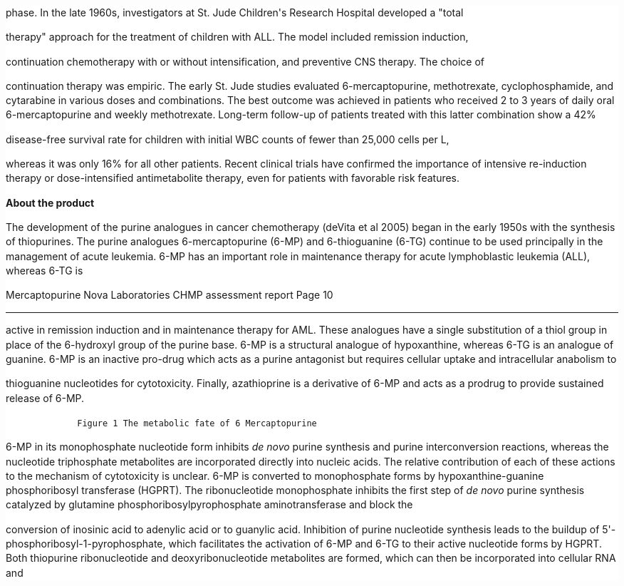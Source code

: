 phase. In the late 1960s, investigators at St. Jude Children's Research Hospital developed a "total

therapy" approach for the treatment of children with ALL. The model included remission induction,

continuation chemotherapy with or without intensification, and preventive CNS therapy. The choice of

continuation therapy was empiric. The early St. Jude studies evaluated 6-mercaptopurine,
methotrexate, cyclophosphamide, and cytarabine in various doses and combinations. The best
outcome was achieved in patients who received 2 to 3 years of daily oral 6-mercaptopurine and
weekly methotrexate. Long-term follow-up of patients treated with this latter combination show a 42%

disease-free survival rate for children with initial WBC counts of fewer than 25,000 cells per L,

whereas it was only 16% for all other patients. Recent clinical trials have confirmed the importance of
intensive re-induction therapy or dose-intensified antimetabolite therapy, even for patients with
favorable risk features.

**About the product**

The development of the purine analogues in cancer chemotherapy (deVita et al 2005) began in the
early 1950s with the synthesis of thiopurines. The purine analogues 6-mercaptopurine (6-MP) and
6-thioguanine (6-TG) continue to be used principally in the management of acute leukemia. 6-MP has
an important role in maintenance therapy for acute lymphoblastic leukemia (ALL), whereas 6-TG is

Mercaptopurine Nova Laboratories
CHMP assessment report
Page 10


-----

active in remission induction and in maintenance therapy for AML. These analogues have a single
substitution of a thiol group in place of the 6-hydroxyl group of the purine base. 6-MP is a structural
analogue of hypoxanthine, whereas 6-TG is an analogue of guanine. 6-MP is an inactive pro-drug
which acts as a purine antagonist but requires cellular uptake and intracellular anabolism to

thioguanine nucleotides for cytotoxicity. Finally, azathioprine is a derivative of 6-MP and acts as a
prodrug to provide sustained release of 6-MP.

                  Figure 1 The metabolic fate of 6 Mercaptopurine

6-MP in its monophosphate nucleotide form inhibits *de novo* purine synthesis and purine
interconversion reactions, whereas the nucleotide triphosphate metabolites are incorporated directly
into nucleic acids. The relative contribution of each of these actions to the mechanism of cytotoxicity is
unclear. 6-MP is converted to monophosphate forms by hypoxanthine-guanine phosphoribosyl
transferase (HGPRT). The ribonucleotide monophosphate inhibits the first step of *de novo* purine
synthesis catalyzed by glutamine phosphoribosylpyrophosphate aminotransferase and block the

conversion of inosinic acid to adenylic acid or to guanylic acid. Inhibition of purine nucleotide synthesis
leads to the buildup of 5'-phosphoribosyl-1-pyrophosphate, which facilitates the activation of 6-MP and
6-TG to their active nucleotide forms by HGPRT. Both thiopurine ribonucleotide and
deoxyribonucleotide metabolites are formed, which can then be incorporated into cellular RNA and
